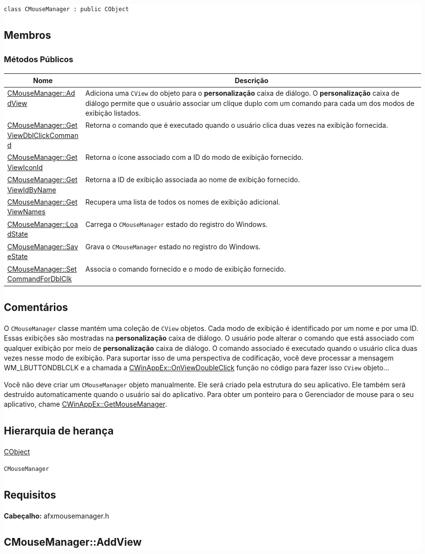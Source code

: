 ```
class CMouseManager : public CObject
```

## <a name="members"></a>Membros

### <a name="public-methods"></a>Métodos Públicos

|Nome|Descrição|
|----------|-----------------|
|[CMouseManager::AddView](#addview)|Adiciona uma `CView` do objeto para o **personalização** caixa de diálogo. O **personalização** caixa de diálogo permite que o usuário associar um clique duplo com um comando para cada um dos modos de exibição listados.|
|[CMouseManager::GetViewDblClickCommand](#getviewdblclickcommand)|Retorna o comando que é executado quando o usuário clica duas vezes na exibição fornecida.|
|[CMouseManager::GetViewIconId](#getviewiconid)|Retorna o ícone associado com a ID do modo de exibição fornecido.|
|[CMouseManager::GetViewIdByName](#getviewidbyname)|Retorna a ID de exibição associada ao nome de exibição fornecido.|
|[CMouseManager::GetViewNames](#getviewnames)|Recupera uma lista de todos os nomes de exibição adicional.|
|[CMouseManager::LoadState](#loadstate)|Carrega o `CMouseManager` estado do registro do Windows.|
|[CMouseManager::SaveState](#savestate)|Grava o `CMouseManager` estado no registro do Windows.|
|[CMouseManager::SetCommandForDblClk](#setcommandfordblclk)|Associa o comando fornecido e o modo de exibição fornecido.|

## <a name="remarks"></a>Comentários

O `CMouseManager` classe mantém uma coleção de `CView` objetos. Cada modo de exibição é identificado por um nome e por uma ID. Essas exibições são mostradas na **personalização** caixa de diálogo. O usuário pode alterar o comando que está associado com qualquer exibição por meio de **personalização** caixa de diálogo. O comando associado é executado quando o usuário clica duas vezes nesse modo de exibição. Para suportar isso de uma perspectiva de codificação, você deve processar a mensagem WM_LBUTTONDBLCLK e a chamada a [CWinAppEx::OnViewDoubleClick](../../mfc/reference/cwinappex-class.md#onviewdoubleclick) função no código para fazer isso `CView` objeto...

Você não deve criar um `CMouseManager` objeto manualmente. Ele será criado pela estrutura do seu aplicativo. Ele também será destruído automaticamente quando o usuário sai do aplicativo. Para obter um ponteiro para o Gerenciador de mouse para o seu aplicativo, chame [CWinAppEx::GetMouseManager](../../mfc/reference/cwinappex-class.md#getmousemanager).

## <a name="inheritance-hierarchy"></a>Hierarquia de herança

[CObject](../../mfc/reference/cobject-class.md)

`CMouseManager`

## <a name="requirements"></a>Requisitos

**Cabeçalho:** afxmousemanager.h

##  <a name="addview"></a>  CMouseManager::AddView
